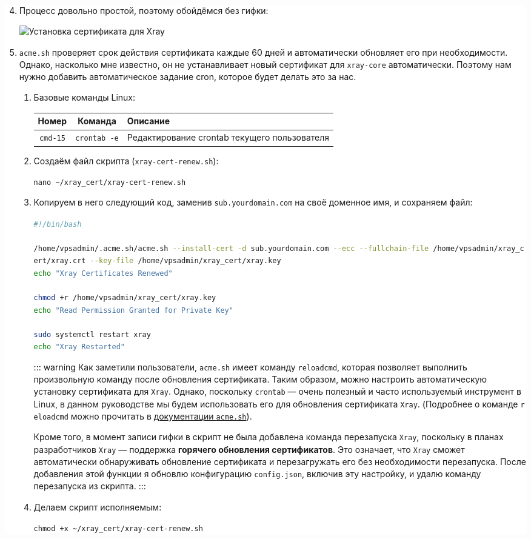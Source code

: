 4.  Процесс довольно простой, поэтому обойдёмся без гифки:

    ![Установка сертификата для Xray](./ch07-img02-xray-cert-install.png)

5.  `acme.sh` проверяет срок действия сертификата каждые 60 дней и автоматически обновляет его при необходимости. Однако, насколько мне известно, он не устанавливает новый сертификат для `xray-core` автоматически. Поэтому нам нужно добавить автоматическое задание cron, которое будет делать это за нас.

    1.  Базовые команды Linux:

        |  Номер   |   Команда    | Описание                                     |
        | :------: | :----------: | :------------------------------------------- |
        | `cmd-15` | `crontab -e` | Редактирование crontab текущего пользователя |

    2.  Создаём файл скрипта (`xray-cert-renew.sh`):

        ```shell
        nano ~/xray_cert/xray-cert-renew.sh
        ```

    3.  Копируем в него следующий код, заменив `sub.yourdomain.com` на своё доменное имя, и сохраняем файл:

        ```bash
        #!/bin/bash

        /home/vpsadmin/.acme.sh/acme.sh --install-cert -d sub.yourdomain.com --ecc --fullchain-file /home/vpsadmin/xray_cert/xray.crt --key-file /home/vpsadmin/xray_cert/xray.key
        echo "Xray Certificates Renewed"

        chmod +r /home/vpsadmin/xray_cert/xray.key
        echo "Read Permission Granted for Private Key"

        sudo systemctl restart xray
        echo "Xray Restarted"
        ```

        ::: warning
        Как заметили пользователи, `acme.sh` имеет команду `reloadcmd`, которая позволяет выполнить произвольную команду после обновления сертификата. Таким образом, можно настроить автоматическую установку сертификата для `Xray`. Однако, поскольку `crontab` — очень полезный и часто используемый инструмент в Linux, в данном руководстве мы будем использовать его для обновления сертификата `Xray`. (Подробнее о команде `reloadcmd` можно прочитать в [документации `acme.sh`](https://github.com/acmesh-official/acme.sh)).

        Кроме того, в момент записи гифки в скрипт не была добавлена команда перезапуска `Xray`, поскольку в планах разработчиков `Xray` — поддержка **горячего обновления сертификатов**. Это означает, что `Xray` сможет автоматически обнаруживать обновление сертификата и перезагружать его без необходимости перезапуска. После добавления этой функции я обновлю конфигурацию `config.json`, включив эту настройку, и удалю команду перезапуска из скрипта.
        :::

    4.  Делаем скрипт исполняемым:

        ```shell
        chmod +x ~/xray_cert/xray-cert-renew.sh
        ```

